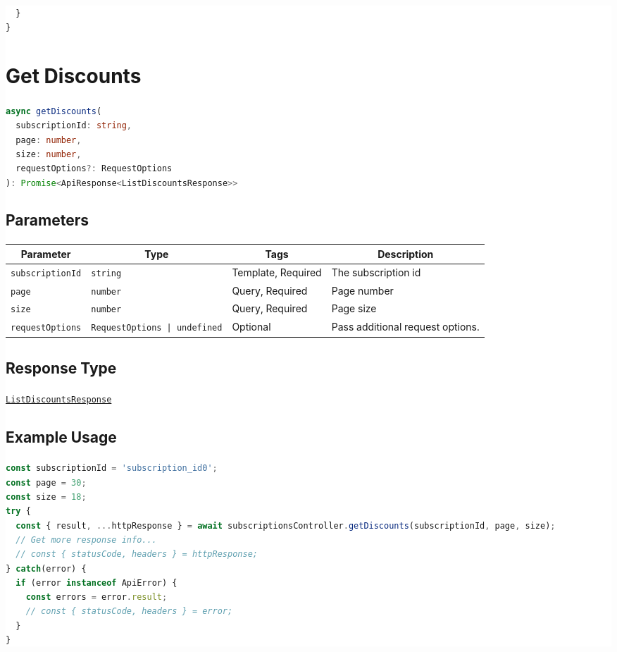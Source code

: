 ```ts
  }
}
```


# Get Discounts

```ts
async getDiscounts(
  subscriptionId: string,
  page: number,
  size: number,
  requestOptions?: RequestOptions
): Promise<ApiResponse<ListDiscountsResponse>>
```

## Parameters

| Parameter | Type | Tags | Description |
|  --- | --- | --- | --- |
| `subscriptionId` | `string` | Template, Required | The subscription id |
| `page` | `number` | Query, Required | Page number |
| `size` | `number` | Query, Required | Page size |
| `requestOptions` | `RequestOptions \| undefined` | Optional | Pass additional request options. |

## Response Type

[`ListDiscountsResponse`](../../doc/models/list-discounts-response.md)

## Example Usage

```ts
const subscriptionId = 'subscription_id0';
const page = 30;
const size = 18;
try {
  const { result, ...httpResponse } = await subscriptionsController.getDiscounts(subscriptionId, page, size);
  // Get more response info...
  // const { statusCode, headers } = httpResponse;
} catch(error) {
  if (error instanceof ApiError) {
    const errors = error.result;
    // const { statusCode, headers } = error;
  }
}
```
